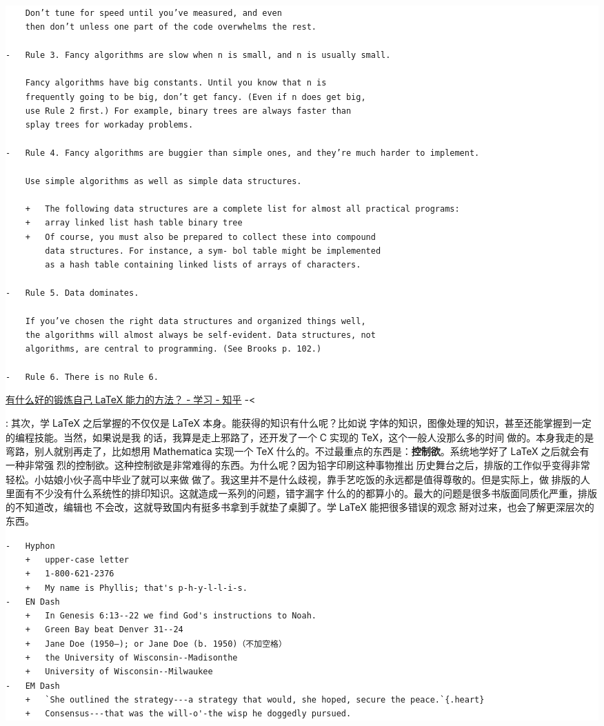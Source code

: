         Don’t tune for speed until you’ve measured, and even
        then don’t unless one part of the code overwhelms the rest.

    -   Rule 3. Fancy algorithms are slow when n is small, and n is usually small.

        Fancy algorithms have big constants. Until you know that n is
        frequently going to be big, don’t get fancy. (Even if n does get big,
        use Rule 2 ﬁrst.) For example, binary trees are always faster than
        splay trees for workaday problems.

    -   Rule 4. Fancy algorithms are buggier than simple ones, and they’re much harder to implement.

        Use simple algorithms as well as simple data structures.

        +   The following data structures are a complete list for almost all practical programs:
        +   array linked list hash table binary tree
        +   Of course, you must also be prepared to collect these into compound
            data structures. For instance, a sym- bol table might be implemented
            as a hash table containing linked lists of arrays of characters.

    -   Rule 5. Data dominates.

        If you’ve chosen the right data structures and organized things well,
        the algorithms will almost always be self-evident. Data structures, not
        algorithms, are central to programming. (See Brooks p. 102.)

    -   Rule 6. There is no Rule 6.

[有什么好的锻炼自己 LaTeX 能力的方法？ - 学习 - 知乎](http://www.zhihu.com/question/26941928) -<

:   其次，学 LaTeX 之后掌握的不仅仅是 LaTeX 本身。能获得的知识有什么呢？比如说
    字体的知识，图像处理的知识，甚至还能掌握到一定的编程技能。当然，如果说是我
    的话，我算是走上邪路了，还开发了一个 C 实现的 TeX，这个一般人没那么多的时间
    做的。本身我走的是弯路，别人就别再走了，比如想用 Mathematica 实现一个 TeX
    什么的。不过最重点的东西是：**控制欲**。系统地学好了 LaTeX 之后就会有一种非常强
    烈的控制欲。这种控制欲是非常难得的东西。为什么呢？因为铅字印刷这种事物推出
    历史舞台之后，排版的工作似乎变得非常轻松。小姑娘小伙子高中毕业了就可以来做
    做了。我这里并不是什么歧视，靠手艺吃饭的永远都是值得尊敬的。但是实际上，做
    排版的人里面有不少没有什么系统性的排印知识。这就造成一系列的问题，错字漏字
    什么的的都算小的。最大的问题是很多书版面同质化严重，排版的不知道改，编辑也
    不会改，这就导致国内有挺多书拿到手就垫了桌脚了。学 LaTeX 能把很多错误的观念
    掰对过来，也会了解更深层次的东西。

    -   Hyphon
        +   upper-case letter
        +   1-800-621-2376
        +   My name is Phyllis; that's p-h-y-l-l-i-s.
    -   EN Dash
        +   In Genesis 6:13--22 we find God's instructions to Noah.
        +   Green Bay beat Denver 31--24
        +   Jane Doe (1950–); or Jane Doe (b. 1950)（不加空格）
        +   the University of Wisconsin--Madisonthe
        +   University of Wisconsin--Milwaukee
    -   EM Dash
        +   `She outlined the strategy---a strategy that would, she hoped, secure the peace.`{.heart}
        +   Consensus---that was the will-o'-the wisp he doggedly pursued.
